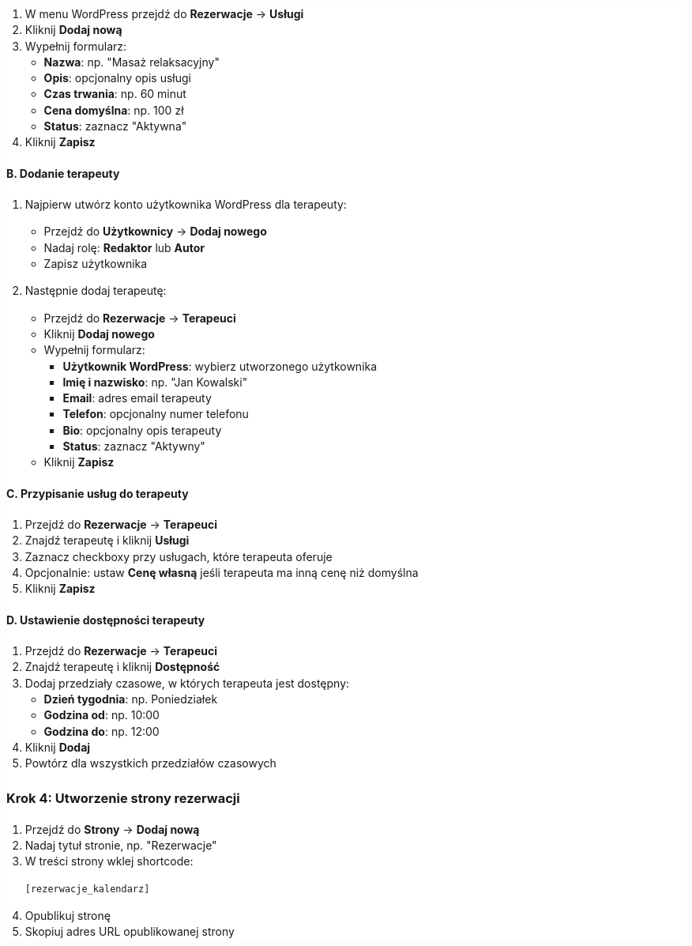 1. W menu WordPress przejdź do **Rezerwacje** → **Usługi**
2. Kliknij **Dodaj nową**
3. Wypełnij formularz:
   - **Nazwa**: np. "Masaż relaksacyjny"
   - **Opis**: opcjonalny opis usługi
   - **Czas trwania**: np. 60 minut
   - **Cena domyślna**: np. 100 zł
   - **Status**: zaznacz "Aktywna"
4. Kliknij **Zapisz**

#### B. Dodanie terapeuty

1. Najpierw utwórz konto użytkownika WordPress dla terapeuty:
   - Przejdź do **Użytkownicy** → **Dodaj nowego**
   - Nadaj rolę: **Redaktor** lub **Autor**
   - Zapisz użytkownika

2. Następnie dodaj terapeutę:
   - Przejdź do **Rezerwacje** → **Terapeuci**
   - Kliknij **Dodaj nowego**
   - Wypełnij formularz:
     - **Użytkownik WordPress**: wybierz utworzonego użytkownika
     - **Imię i nazwisko**: np. "Jan Kowalski"
     - **Email**: adres email terapeuty
     - **Telefon**: opcjonalny numer telefonu
     - **Bio**: opcjonalny opis terapeuty
     - **Status**: zaznacz "Aktywny"
   - Kliknij **Zapisz**

#### C. Przypisanie usług do terapeuty

1. Przejdź do **Rezerwacje** → **Terapeuci**
2. Znajdź terapeutę i kliknij **Usługi**
3. Zaznacz checkboxy przy usługach, które terapeuta oferuje
4. Opcjonalnie: ustaw **Cenę własną** jeśli terapeuta ma inną cenę niż domyślna
5. Kliknij **Zapisz**

#### D. Ustawienie dostępności terapeuty

1. Przejdź do **Rezerwacje** → **Terapeuci**
2. Znajdź terapeutę i kliknij **Dostępność**
3. Dodaj przedziały czasowe, w których terapeuta jest dostępny:
   - **Dzień tygodnia**: np. Poniedziałek
   - **Godzina od**: np. 10:00
   - **Godzina do**: np. 12:00
4. Kliknij **Dodaj**
5. Powtórz dla wszystkich przedziałów czasowych

### Krok 4: Utworzenie strony rezerwacji

1. Przejdź do **Strony** → **Dodaj nową**
2. Nadaj tytuł stronie, np. "Rezerwacje"
3. W treści strony wklej shortcode:
   ```
   [rezerwacje_kalendarz]
   ```
4. Opublikuj stronę
5. Skopiuj adres URL opublikowanej strony
